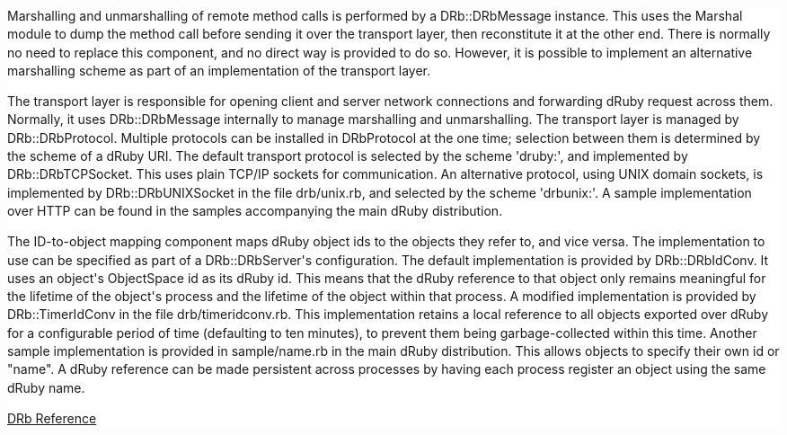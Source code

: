 Marshalling and unmarshalling of remote method calls is performed by a
DRb::DRbMessage instance.  This uses the Marshal module to dump the method
call before sending it over the transport layer, then reconstitute it at the
other end.  There is normally no need to replace this component, and no direct
way is provided to do so. However, it is possible to implement an alternative
marshalling scheme as part of an implementation of the transport layer.

The transport layer is responsible for opening client and server network
connections and forwarding dRuby request across them. Normally, it uses
DRb::DRbMessage internally to manage marshalling and unmarshalling.  The
transport layer is managed by DRb::DRbProtocol.  Multiple protocols can be
installed in DRbProtocol at the one time; selection between them is determined
by the scheme of a dRuby URI.  The default transport protocol is selected by
the scheme 'druby:', and implemented by DRb::DRbTCPSocket.  This uses plain
TCP/IP sockets for communication.  An alternative protocol, using UNIX domain
sockets, is implemented by DRb::DRbUNIXSocket in the file drb/unix.rb, and
selected by the scheme 'drbunix:'.  A sample implementation over HTTP can be
found in the samples accompanying the main dRuby distribution.

The ID-to-object mapping component maps dRuby object ids to the objects they
refer to, and vice versa.  The implementation to use can be specified as part
of a DRb::DRbServer's configuration.  The default implementation is provided
by DRb::DRbIdConv.  It uses an object's ObjectSpace id as its dRuby id.  This
means that the dRuby reference to that object only remains meaningful for the
lifetime of the object's process and the lifetime of the object within that
process.  A modified implementation is provided by DRb::TimerIdConv in the
file drb/timeridconv.rb.  This implementation retains a local reference to all
objects exported over dRuby for a configurable period of time (defaulting to
ten minutes), to prevent them being garbage-collected within this time. 
Another sample implementation is provided in sample/name.rb in the main dRuby
distribution.  This allows objects to specify their own id or "name".  A dRuby
reference can be made persistent across processes by having each process
register an object using the same dRuby name.

[DRb Reference](https://ruby-doc.org/stdlib-2.5.0/libdoc/drb/rdoc/DRb.html)